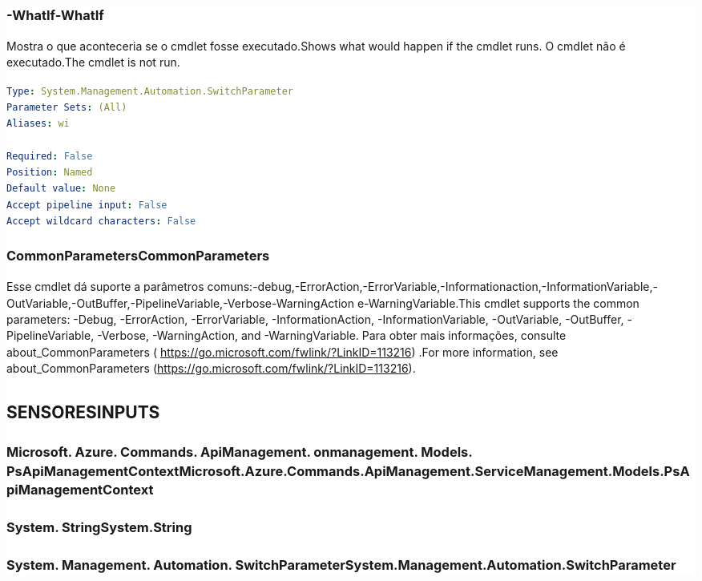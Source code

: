 ### <span data-ttu-id="80420-148">-WhatIf</span><span class="sxs-lookup"><span data-stu-id="80420-148">-WhatIf</span></span>
<span data-ttu-id="80420-149">Mostra o que aconteceria se o cmdlet fosse executado.</span><span class="sxs-lookup"><span data-stu-id="80420-149">Shows what would happen if the cmdlet runs.</span></span> <span data-ttu-id="80420-150">O cmdlet não é executado.</span><span class="sxs-lookup"><span data-stu-id="80420-150">The cmdlet is not run.</span></span>

```yaml
Type: System.Management.Automation.SwitchParameter
Parameter Sets: (All)
Aliases: wi

Required: False
Position: Named
Default value: None
Accept pipeline input: False
Accept wildcard characters: False
```

### <span data-ttu-id="80420-151">CommonParameters</span><span class="sxs-lookup"><span data-stu-id="80420-151">CommonParameters</span></span>
<span data-ttu-id="80420-152">Esse cmdlet dá suporte a parâmetros comuns:-debug,-ErrorAction,-ErrorVariable,-Informationaction,-InformationVariable,-OutVariable,-OutBuffer,-PipelineVariable,-Verbose-WarningAction e-WarningVariable.</span><span class="sxs-lookup"><span data-stu-id="80420-152">This cmdlet supports the common parameters: -Debug, -ErrorAction, -ErrorVariable, -InformationAction, -InformationVariable, -OutVariable, -OutBuffer, -PipelineVariable, -Verbose, -WarningAction, and -WarningVariable.</span></span> <span data-ttu-id="80420-153">Para obter mais informações, consulte about_CommonParameters ( https://go.microsoft.com/fwlink/?LinkID=113216) .</span><span class="sxs-lookup"><span data-stu-id="80420-153">For more information, see about_CommonParameters (https://go.microsoft.com/fwlink/?LinkID=113216).</span></span>

## <span data-ttu-id="80420-154">SENSORES</span><span class="sxs-lookup"><span data-stu-id="80420-154">INPUTS</span></span>

### <span data-ttu-id="80420-155">Microsoft. Azure. Commands. ApiManagement. onmanagement. Models. PsApiManagementContext</span><span class="sxs-lookup"><span data-stu-id="80420-155">Microsoft.Azure.Commands.ApiManagement.ServiceManagement.Models.PsApiManagementContext</span></span>

### <span data-ttu-id="80420-156">System. String</span><span class="sxs-lookup"><span data-stu-id="80420-156">System.String</span></span>

### <span data-ttu-id="80420-157">System. Management. Automation. SwitchParameter</span><span class="sxs-lookup"><span data-stu-id="80420-157">System.Management.Automation.SwitchParameter</span></span>
